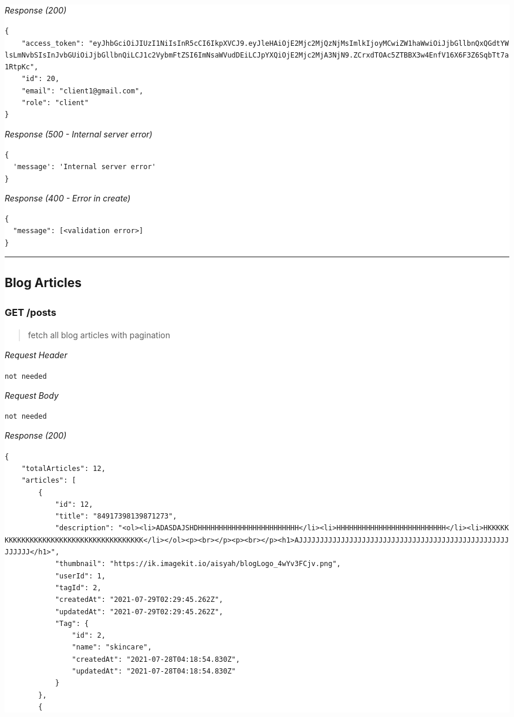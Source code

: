 _Response (200)_
```
{
    "access_token": "eyJhbGciOiJIUzI1NiIsInR5cCI6IkpXVCJ9.eyJleHAiOjE2Mjc2MjQzNjMsImlkIjoyMCwiZW1haWwiOiJjbGllbnQxQGdtYWlsLmNvbSIsInJvbGUiOiJjbGllbnQiLCJ1c2VybmFtZSI6ImNsaWVudDEiLCJpYXQiOjE2Mjc2MjA3NjN9.ZCrxdTOAc5ZTBBX3w4EnfV16X6F3Z6SqbTt7a1RtpKc",
    "id": 20,
    "email": "client1@gmail.com",
    "role": "client"
}
```

_Response (500 - Internal server error)_
```
{
  'message': 'Internal server error'
}
```

_Response (400 - Error in create)_
```
{
  "message": [<validation error>]
}
```
----------

## Blog Articles 

### GET /posts

> fetch all blog articles with pagination 

_Request Header_
```
not needed
```

_Request Body_
```
not needed
```

_Response (200)_
```
{
    "totalArticles": 12,
    "articles": [
        {
            "id": 12,
            "title": "84917398139871273",
            "description": "<ol><li>ADASDAJSHDHHHHHHHHHHHHHHHHHHHHHHHH</li><li>HHHHHHHHHHHHHHHHHHHHHHHHHH</li><li>HKKKKKKKKKKKKKKKKKKKKKKKKKKKKKKKKKKKKKK</li></ol><p><br></p><p><br></p><h1>AJJJJJJJJJJJJJJJJJJJJJJJJJJJJJJJJJJJJJJJJJJJJJJJJJJJJJJJJ</h1>",
            "thumbnail": "https://ik.imagekit.io/aisyah/blogLogo_4wYv3FCjv.png",
            "userId": 1,
            "tagId": 2,
            "createdAt": "2021-07-29T02:29:45.262Z",
            "updatedAt": "2021-07-29T02:29:45.262Z",
            "Tag": {
                "id": 2,
                "name": "skincare",
                "createdAt": "2021-07-28T04:18:54.830Z",
                "updatedAt": "2021-07-28T04:18:54.830Z"
            }
        },
        {
```